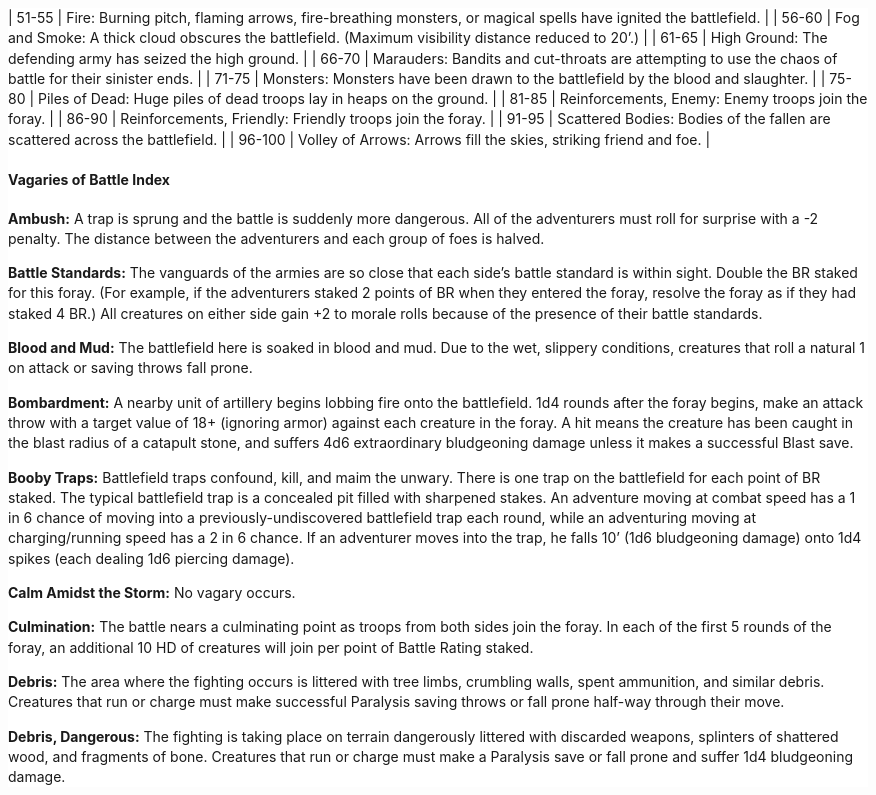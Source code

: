 | 51-55 | Fire: Burning pitch, flaming arrows, fire-breathing monsters, or magical spells have ignited the battlefield. |
| 56-60 | Fog and Smoke: A thick cloud obscures the battlefield. (Maximum visibility distance reduced to 20’.) |
| 61-65 | High Ground: The defending army has seized the high ground. |
| 66-70 | Marauders: Bandits and cut-throats are attempting to use the chaos of battle for their sinister ends. |
| 71-75 | Monsters: Monsters have been drawn to the battlefield by the blood and slaughter. |
| 75-80 | Piles of Dead: Huge piles of dead troops lay in heaps on the ground. |
| 81-85 | Reinforcements, Enemy: Enemy troops join the foray. |
| 86-90 | Reinforcements, Friendly: Friendly troops join the foray. |
| 91-95 | Scattered Bodies: Bodies of the fallen are scattered across the battlefield. |
| 96-100 | Volley of Arrows: Arrows fill the skies, striking friend and foe. |

#### Vagaries of Battle Index

**Ambush:** A trap is sprung and the battle is suddenly more dangerous. All of the adventurers must roll for surprise with a -2 penalty. The distance between the adventurers and each group of foes is halved.

**Battle Standards:** The vanguards of the armies are so close that each side’s battle standard is within sight. Double the BR staked for this foray. (For example, if the adventurers staked 2 points of BR when they entered the foray, resolve the foray as if they had staked 4 BR.) All creatures on either side gain +2 to morale rolls because of the presence of their battle standards.

**Blood and Mud:** The battlefield here is soaked in blood and mud. Due to the wet, slippery conditions, creatures that roll a natural 1 on attack or saving throws fall prone.

**Bombardment:** A nearby unit of artillery begins lobbing fire onto the battlefield. 1d4 rounds after the foray begins, make an attack throw with a target value of 18+ (ignoring armor) against each creature in the foray. A hit means the creature has been caught in the blast radius of a catapult stone, and suffers 4d6 extraordinary bludgeoning damage unless it makes a successful Blast save.

**Booby Traps:** Battlefield traps confound, kill, and maim the unwary. There is one trap on the battlefield for each point of BR staked. The typical battlefield trap is a concealed pit filled with sharpened stakes. An adventure moving at combat speed has a 1 in 6 chance of moving into a previously-undiscovered battlefield trap each round, while an adventuring moving at charging/running speed has a 2 in 6 chance. If an adventurer moves into the trap, he falls 10’ (1d6 bludgeoning damage) onto 1d4 spikes (each dealing 1d6 piercing damage).

**Calm Amidst the Storm:** No vagary occurs.

**Culmination:** The battle nears a culminating point as troops from both sides join the foray. In each of the first 5 rounds of the foray, an additional 10 HD of creatures will join per point of Battle Rating staked.

**Debris:** The area where the fighting occurs is littered with tree limbs, crumbling walls, spent ammunition, and similar debris. Creatures that run or charge must make successful Paralysis saving throws or fall prone half-way through their move.

**Debris, Dangerous:** The fighting is taking place on terrain dangerously littered with discarded weapons, splinters of shattered wood, and fragments of bone. Creatures that run or charge must make a Paralysis save or fall prone and suffer 1d4 bludgeoning damage.
